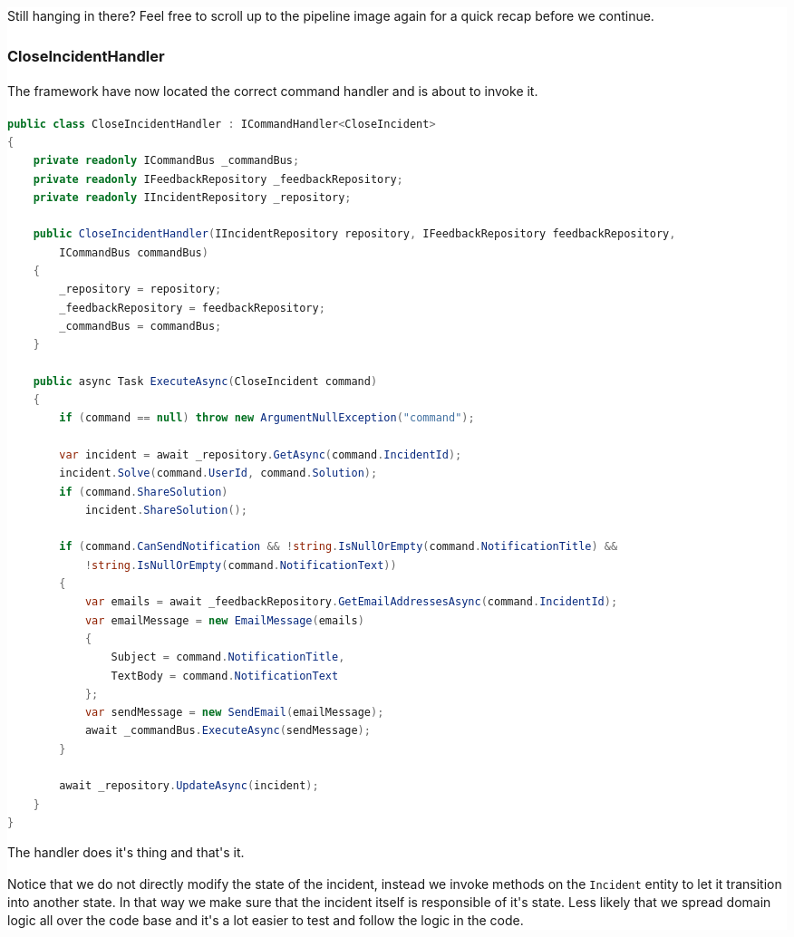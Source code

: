 Still hanging in there? Feel free to scroll up to the pipeline image again for a quick recap before we continue. 

### CloseIncidentHandler

The framework have now located the correct command handler and is about to invoke it. 

```csharp
public class CloseIncidentHandler : ICommandHandler<CloseIncident>
{
	private readonly ICommandBus _commandBus;
	private readonly IFeedbackRepository _feedbackRepository;
	private readonly IIncidentRepository _repository;

	public CloseIncidentHandler(IIncidentRepository repository, IFeedbackRepository feedbackRepository,
		ICommandBus commandBus)
	{
		_repository = repository;
		_feedbackRepository = feedbackRepository;
		_commandBus = commandBus;
	}

	public async Task ExecuteAsync(CloseIncident command)
	{
		if (command == null) throw new ArgumentNullException("command");

		var incident = await _repository.GetAsync(command.IncidentId);
		incident.Solve(command.UserId, command.Solution);
		if (command.ShareSolution)
			incident.ShareSolution();

		if (command.CanSendNotification && !string.IsNullOrEmpty(command.NotificationTitle) &&
			!string.IsNullOrEmpty(command.NotificationText))
		{
			var emails = await _feedbackRepository.GetEmailAddressesAsync(command.IncidentId);
			var emailMessage = new EmailMessage(emails)
			{
				Subject = command.NotificationTitle,
				TextBody = command.NotificationText
			};
			var sendMessage = new SendEmail(emailMessage);
			await _commandBus.ExecuteAsync(sendMessage);
		}

		await _repository.UpdateAsync(incident);
	}
}
```

The handler does it's thing and that's it.

Notice that we do not directly modify the state of the incident, instead we invoke methods on the `Incident` entity to let it transition into another state. In that way we make sure that the incident itself is responsible of it's state. Less likely that we spread domain logic all over the code base and it's a lot easier to test and follow the logic in the code.
